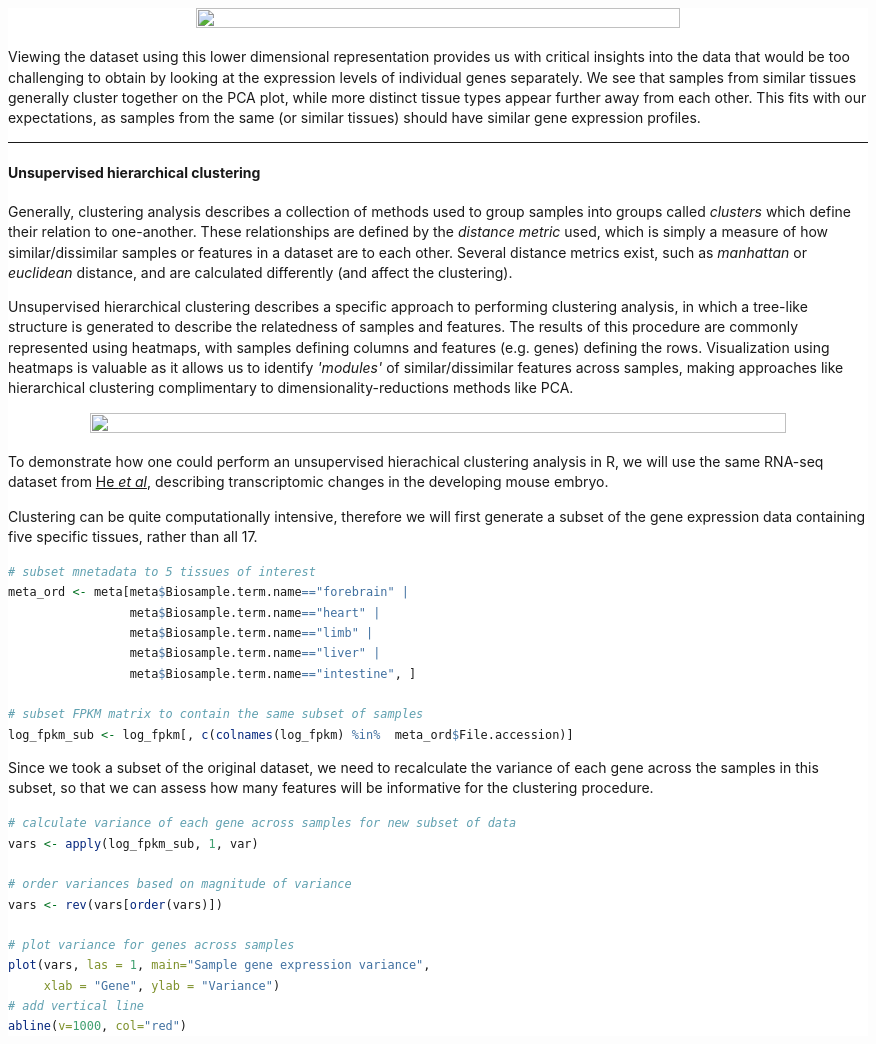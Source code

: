 <p align="center">
  <img src="../figures/pca-plot.png" height="75%" width="75%"/>
</p>

Viewing the dataset using this lower dimensional representation provides us with critical insights into the data that would be too challenging to obtain by looking at the expression levels of individual genes separately. We see that samples from similar tissues generally cluster together on the PCA plot, while more distinct tissue types appear further away from each other. This fits with our expectations, as samples from the same (or similar tissues) should have similar gene expression profiles.

---

#### Unsupervised hierarchical clustering

Generally, clustering analysis describes a collection of methods used to group samples into groups called *clusters* which define their relation to one-another. These relationships are defined by the *distance metric* used, which is simply a measure of how similar/dissimilar samples or features in a dataset are to each other. Several distance metrics exist, such as *manhattan* or *euclidean* distance, and are calculated differently (and affect the clustering).

Unsupervised hierarchical clustering describes a specific approach to performing clustering analysis, in which a tree-like structure is generated to describe the relatedness of samples and features. The results of this procedure are commonly represented using heatmaps, with samples defining columns and features (e.g. genes) defining the rows. Visualization using heatmaps is valuable as it allows us to identify *'modules'* of similar/dissimilar features across samples, making approaches like hierarchical clustering complimentary to dimensionality-reductions methods like PCA.

<p align="center">
  <img src="../figures/heatmap-exp.png" height="90%" width="90%"/>
</p>

To demonstrate how one could perform an unsupervised hierachical clustering analysis in R, we will use the same RNA-seq dataset from [He *et al*](https://www.nature.com/articles/s41586-020-2536-x), describing transcriptomic changes in the developing mouse embryo.

Clustering can be quite computationally intensive, therefore we will first generate a subset of the gene expression data containing five specific tissues, rather than all 17.
```r
# subset mnetadata to 5 tissues of interest
meta_ord <- meta[meta$Biosample.term.name=="forebrain" |
                 meta$Biosample.term.name=="heart" |
                 meta$Biosample.term.name=="limb" |
                 meta$Biosample.term.name=="liver" |
                 meta$Biosample.term.name=="intestine", ]

# subset FPKM matrix to contain the same subset of samples
log_fpkm_sub <- log_fpkm[, c(colnames(log_fpkm) %in%  meta_ord$File.accession)]
```

Since we took a subset of the original dataset, we need to recalculate the variance of each gene across the samples in this subset, so that we can assess how many features will be informative for the clustering procedure.
```r
# calculate variance of each gene across samples for new subset of data
vars <- apply(log_fpkm_sub, 1, var)

# order variances based on magnitude of variance
vars <- rev(vars[order(vars)])

# plot variance for genes across samples
plot(vars, las = 1, main="Sample gene expression variance",
     xlab = "Gene", ylab = "Variance")
# add vertical line
abline(v=1000, col="red")
```
